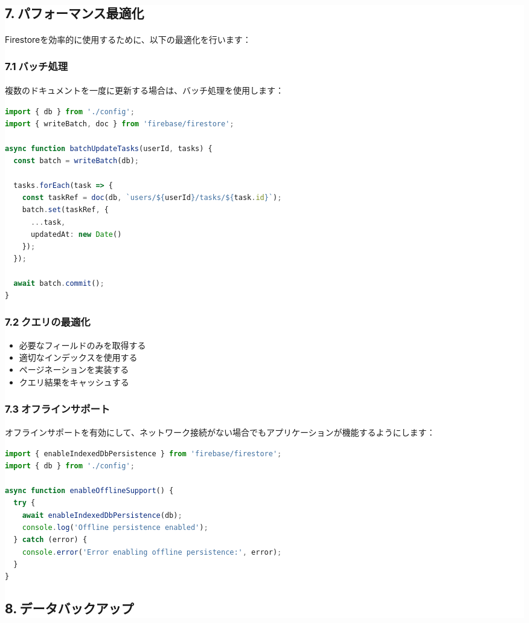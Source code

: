 ## 7. パフォーマンス最適化

Firestoreを効率的に使用するために、以下の最適化を行います：

### 7.1 バッチ処理

複数のドキュメントを一度に更新する場合は、バッチ処理を使用します：

```typescript
import { db } from './config';
import { writeBatch, doc } from 'firebase/firestore';

async function batchUpdateTasks(userId, tasks) {
  const batch = writeBatch(db);
  
  tasks.forEach(task => {
    const taskRef = doc(db, `users/${userId}/tasks/${task.id}`);
    batch.set(taskRef, {
      ...task,
      updatedAt: new Date()
    });
  });
  
  await batch.commit();
}
```

### 7.2 クエリの最適化

- 必要なフィールドのみを取得する
- 適切なインデックスを使用する
- ページネーションを実装する
- クエリ結果をキャッシュする

### 7.3 オフラインサポート

オフラインサポートを有効にして、ネットワーク接続がない場合でもアプリケーションが機能するようにします：

```typescript
import { enableIndexedDbPersistence } from 'firebase/firestore';
import { db } from './config';

async function enableOfflineSupport() {
  try {
    await enableIndexedDbPersistence(db);
    console.log('Offline persistence enabled');
  } catch (error) {
    console.error('Error enabling offline persistence:', error);
  }
}
```

## 8. データバックアップ
